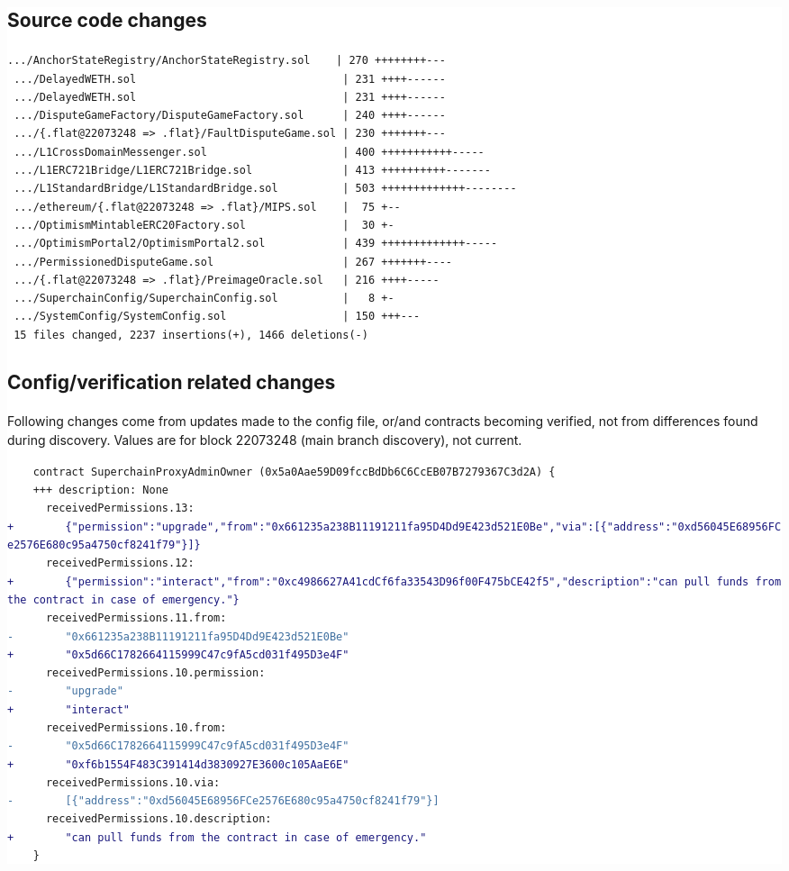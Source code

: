## Source code changes

```diff
.../AnchorStateRegistry/AnchorStateRegistry.sol    | 270 ++++++++---
 .../DelayedWETH.sol                                | 231 ++++------
 .../DelayedWETH.sol                                | 231 ++++------
 .../DisputeGameFactory/DisputeGameFactory.sol      | 240 ++++------
 .../{.flat@22073248 => .flat}/FaultDisputeGame.sol | 230 +++++++---
 .../L1CrossDomainMessenger.sol                     | 400 +++++++++++-----
 .../L1ERC721Bridge/L1ERC721Bridge.sol              | 413 ++++++++++-------
 .../L1StandardBridge/L1StandardBridge.sol          | 503 +++++++++++++--------
 .../ethereum/{.flat@22073248 => .flat}/MIPS.sol    |  75 +--
 .../OptimismMintableERC20Factory.sol               |  30 +-
 .../OptimismPortal2/OptimismPortal2.sol            | 439 +++++++++++++-----
 .../PermissionedDisputeGame.sol                    | 267 +++++++----
 .../{.flat@22073248 => .flat}/PreimageOracle.sol   | 216 ++++-----
 .../SuperchainConfig/SuperchainConfig.sol          |   8 +-
 .../SystemConfig/SystemConfig.sol                  | 150 +++---
 15 files changed, 2237 insertions(+), 1466 deletions(-)
```

## Config/verification related changes

Following changes come from updates made to the config file,
or/and contracts becoming verified, not from differences found during
discovery. Values are for block 22073248 (main branch discovery), not current.

```diff
    contract SuperchainProxyAdminOwner (0x5a0Aae59D09fccBdDb6C6CcEB07B7279367C3d2A) {
    +++ description: None
      receivedPermissions.13:
+        {"permission":"upgrade","from":"0x661235a238B11191211fa95D4Dd9E423d521E0Be","via":[{"address":"0xd56045E68956FCe2576E680c95a4750cf8241f79"}]}
      receivedPermissions.12:
+        {"permission":"interact","from":"0xc4986627A41cdCf6fa33543D96f00F475bCE42f5","description":"can pull funds from the contract in case of emergency."}
      receivedPermissions.11.from:
-        "0x661235a238B11191211fa95D4Dd9E423d521E0Be"
+        "0x5d66C1782664115999C47c9fA5cd031f495D3e4F"
      receivedPermissions.10.permission:
-        "upgrade"
+        "interact"
      receivedPermissions.10.from:
-        "0x5d66C1782664115999C47c9fA5cd031f495D3e4F"
+        "0xf6b1554F483C391414d3830927E3600c105AaE6E"
      receivedPermissions.10.via:
-        [{"address":"0xd56045E68956FCe2576E680c95a4750cf8241f79"}]
      receivedPermissions.10.description:
+        "can pull funds from the contract in case of emergency."
    }
```
